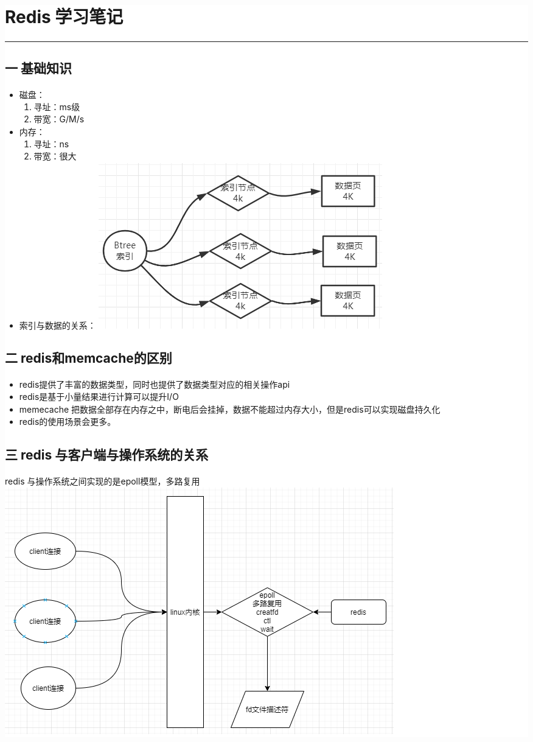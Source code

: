 # Redis 学习笔记
---
## 一 基础知识
- 磁盘：
    1. 寻址：ms级
    2. 带宽：G/M/s
- 内存：
    1. 寻址：ns
    2. 带宽：很大
- 索引与数据的关系：
![](1.png)

## 二 redis和memcache的区别
- redis提供了丰富的数据类型，同时也提供了数据类型对应的相关操作api
- redis是基于小量结果进行计算可以提升I/O
- memecache 把数据全部存在内存之中，断电后会挂掉，数据不能超过内存大小，但是redis可以实现磁盘持久化
- redis的使用场景会更多。

## 三 redis 与客户端与操作系统的关系
redis 与操作系统之间实现的是epoll模型，多路复用
![关系图](2.png)
